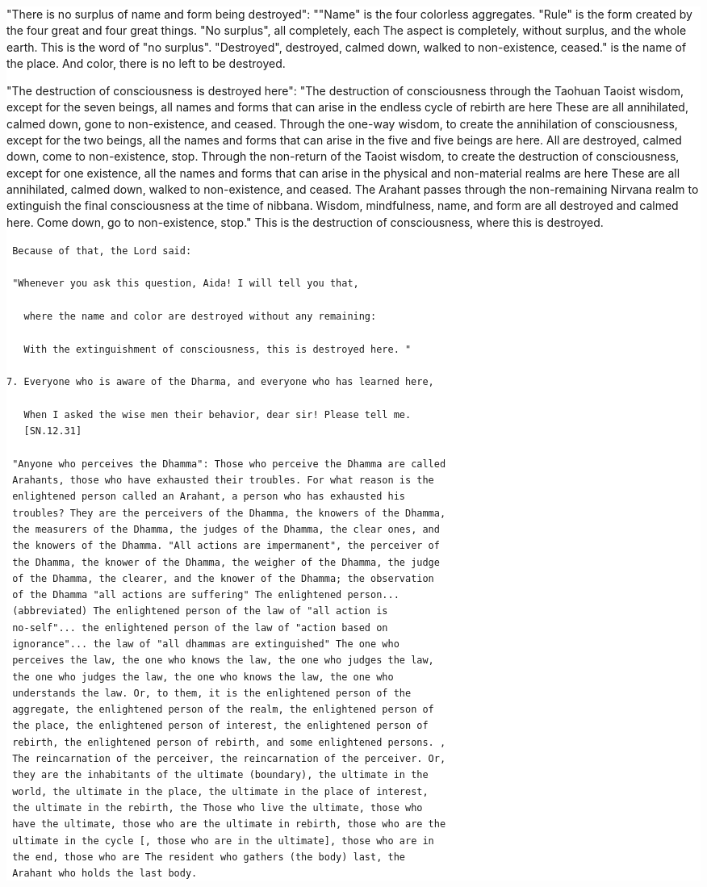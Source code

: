 "There is no surplus of name and form being destroyed": ""Name" is the four
colorless aggregates. "Rule" is the form created by the four great and four
great things. "No surplus", all completely, each The aspect is completely,
without surplus, and the whole earth. This is the word of "no surplus".
"Destroyed", destroyed, calmed down, walked to non-existence, ceased." is the
name of the place. And color, there is no left to be destroyed.

"The destruction of consciousness is destroyed here": "The destruction of
consciousness through the Taohuan Taoist wisdom, except for the seven beings,
all names and forms that can arise in the endless cycle of rebirth are here
These are all annihilated, calmed down, gone to non-existence, and ceased.
Through the one-way wisdom, to create the annihilation of consciousness, except
for the two beings, all the names and forms that can arise in the five and five
beings are here. All are destroyed, calmed down, come to non-existence, stop.
Through the non-return of the Taoist wisdom, to create the destruction of
consciousness, except for one existence, all the names and forms that can arise
in the physical and non-material realms are here These are all annihilated,
calmed down, walked to non-existence, and ceased. The Arahant passes through the
non-remaining Nirvana realm to extinguish the final consciousness at the time of
nibbana. Wisdom, mindfulness, name, and form are all destroyed and calmed here.
Come down, go to non-existence, stop." This is the destruction of consciousness,
where this is destroyed.

     Because of that, the Lord said:

     "Whenever you ask this question, Aida! I will tell you that,

       where the name and color are destroyed without any remaining:

       With the extinguishment of consciousness, this is destroyed here. "

    7. Everyone who is aware of the Dharma, and everyone who has learned here,

       When I asked the wise men their behavior, dear sir! Please tell me.
       [SN.12.31]

     "Anyone who perceives the Dhamma": Those who perceive the Dhamma are called
     Arahants, those who have exhausted their troubles. For what reason is the
     enlightened person called an Arahant, a person who has exhausted his
     troubles? They are the perceivers of the Dhamma, the knowers of the Dhamma,
     the measurers of the Dhamma, the judges of the Dhamma, the clear ones, and
     the knowers of the Dhamma. "All actions are impermanent", the perceiver of
     the Dhamma, the knower of the Dhamma, the weigher of the Dhamma, the judge
     of the Dhamma, the clearer, and the knower of the Dhamma; the observation
     of the Dhamma "all actions are suffering" The enlightened person...
     (abbreviated) The enlightened person of the law of "all action is
     no-self"... the enlightened person of the law of "action based on
     ignorance"... the law of "all dhammas are extinguished" The one who
     perceives the law, the one who knows the law, the one who judges the law,
     the one who judges the law, the one who knows the law, the one who
     understands the law. Or, to them, it is the enlightened person of the
     aggregate, the enlightened person of the realm, the enlightened person of
     the place, the enlightened person of interest, the enlightened person of
     rebirth, the enlightened person of rebirth, and some enlightened persons. ,
     The reincarnation of the perceiver, the reincarnation of the perceiver. Or,
     they are the inhabitants of the ultimate (boundary), the ultimate in the
     world, the ultimate in the place, the ultimate in the place of interest,
     the ultimate in the rebirth, the Those who live the ultimate, those who
     have the ultimate, those who are the ultimate in rebirth, those who are the
     ultimate in the cycle [, those who are in the ultimate], those who are in
     the end, those who are The resident who gathers (the body) last, the
     Arahant who holds the last body.
